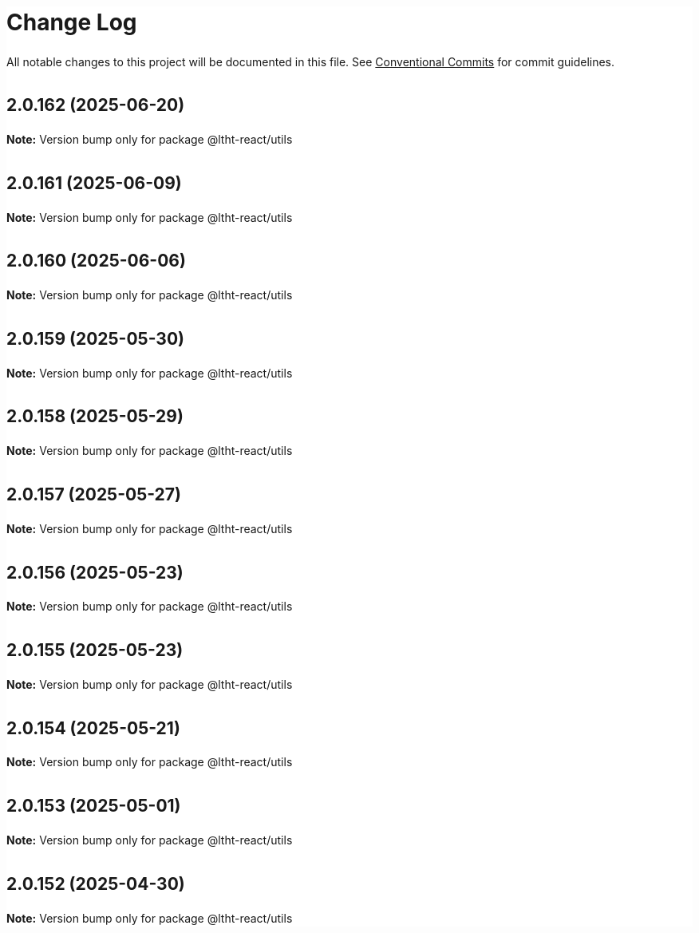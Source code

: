 # Change Log

All notable changes to this project will be documented in this file.
See [Conventional Commits](https://conventionalcommits.org) for commit guidelines.

## 2.0.162 (2025-06-20)

**Note:** Version bump only for package @ltht-react/utils

## 2.0.161 (2025-06-09)

**Note:** Version bump only for package @ltht-react/utils

## 2.0.160 (2025-06-06)

**Note:** Version bump only for package @ltht-react/utils

## 2.0.159 (2025-05-30)

**Note:** Version bump only for package @ltht-react/utils

## 2.0.158 (2025-05-29)

**Note:** Version bump only for package @ltht-react/utils

## 2.0.157 (2025-05-27)

**Note:** Version bump only for package @ltht-react/utils

## 2.0.156 (2025-05-23)

**Note:** Version bump only for package @ltht-react/utils

## 2.0.155 (2025-05-23)

**Note:** Version bump only for package @ltht-react/utils

## 2.0.154 (2025-05-21)

**Note:** Version bump only for package @ltht-react/utils

## 2.0.153 (2025-05-01)

**Note:** Version bump only for package @ltht-react/utils

## 2.0.152 (2025-04-30)

**Note:** Version bump only for package @ltht-react/utils
